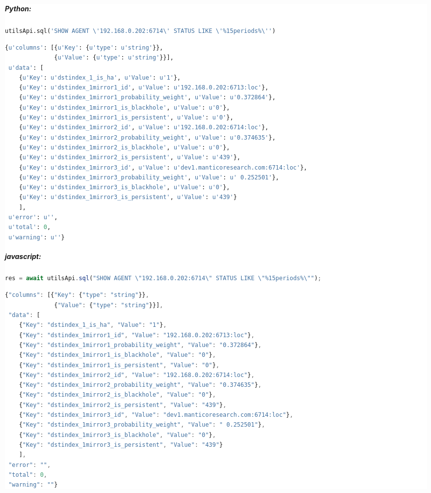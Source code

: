 ##### Python:



```python
utilsApi.sql('SHOW AGENT \'192.168.0.202:6714\' STATUS LIKE \'%15periods%\'')
```


```python
{u'columns': [{u'Key': {u'type': u'string'}},
              {u'Value': {u'type': u'string'}}],
 u'data': [
	{u'Key': u'dstindex_1_is_ha', u'Value': u'1'},
	{u'Key': u'dstindex_1mirror1_id', u'Value': u'192.168.0.202:6713:loc'},
	{u'Key': u'dstindex_1mirror1_probability_weight', u'Value': u'0.372864'},
    {u'Key': u'dstindex_1mirror1_is_blackhole', u'Value': u'0'},
    {u'Key': u'dstindex_1mirror1_is_persistent', u'Value': u'0'},
    {u'Key': u'dstindex_1mirror2_id', u'Value': u'192.168.0.202:6714:loc'},
    {u'Key': u'dstindex_1mirror2_probability_weight', u'Value': u'0.374635'},
    {u'Key': u'dstindex_1mirror2_is_blackhole', u'Value': u'0'},
    {u'Key': u'dstindex_1mirror2_is_persistent', u'Value': u'439'},
    {u'Key': u'dstindex_1mirror3_id', u'Value': u'dev1.manticoresearch.com:6714:loc'},
    {u'Key': u'dstindex_1mirror3_probability_weight', u'Value': u' 0.252501'},
    {u'Key': u'dstindex_1mirror3_is_blackhole', u'Value': u'0'},
    {u'Key': u'dstindex_1mirror3_is_persistent', u'Value': u'439'}    
    ],
 u'error': u'',
 u'total': 0,
 u'warning': u''}
```

##### javascript:



```javascript
res = await utilsApi.sql("SHOW AGENT \"192.168.0.202:6714\" STATUS LIKE \"%15periods%\"");
```


```javascript
{"columns": [{"Key": {"type": "string"}},
              {"Value": {"type": "string"}}],
 "data": [
	{"Key": "dstindex_1_is_ha", "Value": "1"},
	{"Key": "dstindex_1mirror1_id", "Value": "192.168.0.202:6713:loc"},
	{"Key": "dstindex_1mirror1_probability_weight", "Value": "0.372864"},
    {"Key": "dstindex_1mirror1_is_blackhole", "Value": "0"},
    {"Key": "dstindex_1mirror1_is_persistent", "Value": "0"},
    {"Key": "dstindex_1mirror2_id", "Value": "192.168.0.202:6714:loc"},
    {"Key": "dstindex_1mirror2_probability_weight", "Value": "0.374635"},
    {"Key": "dstindex_1mirror2_is_blackhole", "Value": "0"},
    {"Key": "dstindex_1mirror2_is_persistent", "Value": "439"},
    {"Key": "dstindex_1mirror3_id", "Value": "dev1.manticoresearch.com:6714:loc"},
    {"Key": "dstindex_1mirror3_probability_weight", "Value": " 0.252501"},
    {"Key": "dstindex_1mirror3_is_blackhole", "Value": "0"},
    {"Key": "dstindex_1mirror3_is_persistent", "Value": "439"}    
    ],
 "error": "",
 "total": 0,
 "warning": ""}
```
